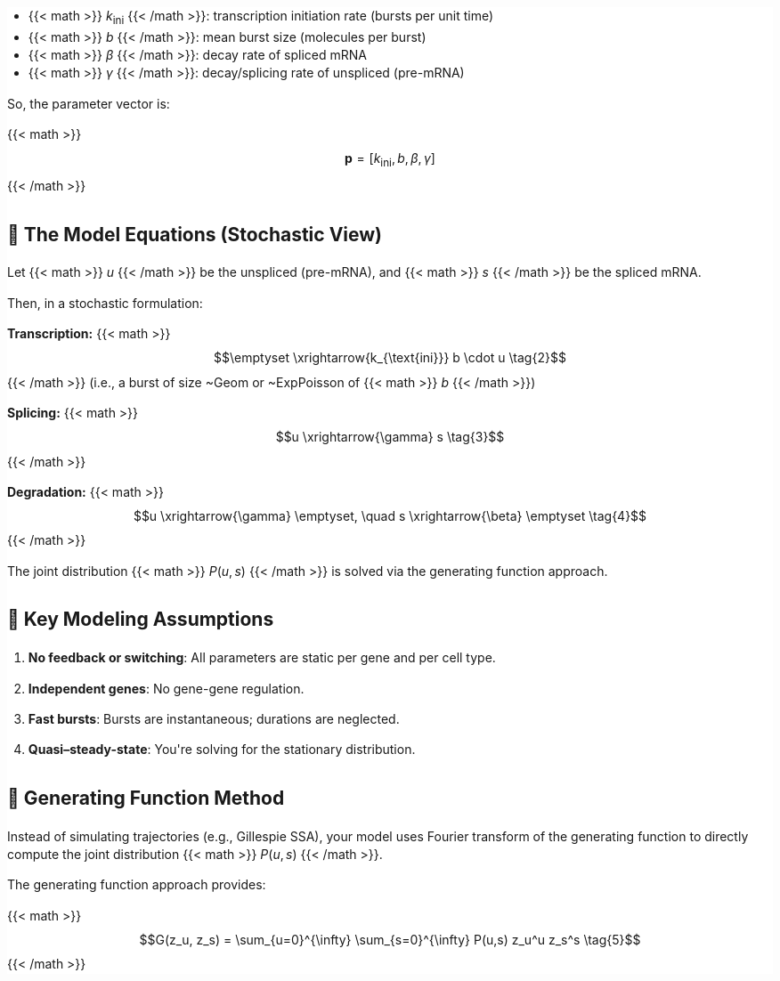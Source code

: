 - {{< math >}} $k_{\text{ini}}$ {{< /math >}}: transcription initiation rate (bursts per unit time)
- {{< math >}} $b$ {{< /math >}}: mean burst size (molecules per burst)
- {{< math >}} $\beta$ {{< /math >}}: decay rate of spliced mRNA
- {{< math >}} $\gamma$ {{< /math >}}: decay/splicing rate of unspliced (pre-mRNA)

So, the parameter vector is:

{{< math >}} 
$$\mathbf{p} = [k_{\text{ini}}, b, \beta, \gamma] \tag{1}$$
{{< /math >}}

## 📐 The Model Equations (Stochastic View)

Let {{< math >}} $u$ {{< /math >}} be the unspliced (pre-mRNA), and {{< math >}} $s$ {{< /math >}} be the spliced mRNA.

Then, in a stochastic formulation:

**Transcription:**
{{< math >}} 
$$\emptyset \xrightarrow{k_{\text{ini}}} b \cdot u \tag{2}$$
{{< /math >}}
(i.e., a burst of size ~Geom or ~ExpPoisson of {{< math >}} $b$ {{< /math >}})

**Splicing:**
{{< math >}} 
$$u \xrightarrow{\gamma} s \tag{3}$$
{{< /math >}}

**Degradation:**
{{< math >}} 
$$u \xrightarrow{\gamma} \emptyset, \quad s \xrightarrow{\beta} \emptyset \tag{4}$$
{{< /math >}}

The joint distribution {{< math >}} $P(u,s)$ {{< /math >}} is solved via the generating function approach.

## 🎯 Key Modeling Assumptions

1. **No feedback or switching**: All parameters are static per gene and per cell type.

2. **Independent genes**: No gene-gene regulation.

3. **Fast bursts**: Bursts are instantaneous; durations are neglected.

4. **Quasi–steady-state**: You're solving for the stationary distribution.

## 🔄 Generating Function Method

Instead of simulating trajectories (e.g., Gillespie SSA), your model uses Fourier transform of the generating function to directly compute the joint distribution {{< math >}} $P(u,s)$ {{< /math >}}.

The generating function approach provides:

{{< math >}} 
$$G(z_u, z_s) = \sum_{u=0}^{\infty} \sum_{s=0}^{\infty} P(u,s) z_u^u z_s^s \tag{5}$$
{{< /math >}}
